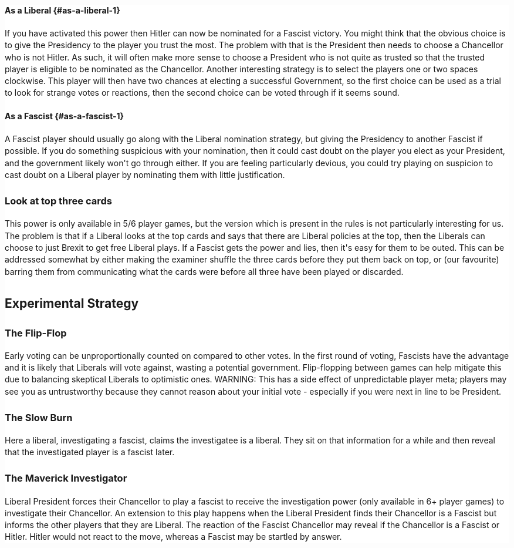 #### As a Liberal {#as-a-liberal-1}

If you have activated this power then Hitler can now be nominated for a Fascist victory. You might think that the obvious choice is to give the Presidency to the player you trust the most. The problem with that is the President then needs to choose a Chancellor who is not Hitler. As such, it will often make more sense to choose a President who is not quite as trusted so that the trusted player is eligible to be nominated as the Chancellor. Another interesting strategy is to select the players one or two spaces clockwise. This player will then have two chances at electing a successful Government, so the first choice can be used as a trial to look for strange votes or reactions, then the second choice can be voted through if it seems sound.

#### As a Fascist {#as-a-fascist-1}

A Fascist player should usually go along with the Liberal nomination strategy, but giving the Presidency to another Fascist if possible. If you do something suspicious with your nomination, then it could cast doubt on the player you elect as your President, and the government likely won't go through either. If you are feeling particularly devious, you could try playing on suspicion to cast doubt on a Liberal player by nominating them with little justification.

### Look at top three cards

This power is only available in 5/6 player games, but the version which is present in the rules is not particularly interesting for us. The problem is that if a Liberal looks at the top cards and says that there are Liberal policies at the top, then the Liberals can choose to just Brexit to get free Liberal plays. If a Fascist gets the power and lies, then it's easy for them to be outed. This can be addressed somewhat by either making the examiner shuffle the three cards before they put them back on top, or (our favourite) barring them from communicating what the cards were before all three have been played or discarded.

## Experimental Strategy

### The Flip-Flop

Early voting can be unproportionally counted on compared to other votes.  In the first round of voting, Fascists have the advantage and it is likely that Liberals will vote against, wasting a potential government.  Flip-flopping between games can help mitigate this due to balancing skeptical Liberals to optimistic ones. WARNING: This has a side effect of unpredictable player meta; players may see you as untrustworthy because they cannot reason about your initial vote - especially if you were next in line to be President.

### The Slow Burn

Here a liberal, investigating a fascist, claims the investigatee is a liberal. They sit on that information for a while and then reveal that the investigated player is a fascist later.

### The Maverick Investigator

Liberal President forces their Chancellor to play a fascist to receive the investigation power (only available in 6+ player games) to investigate their Chancellor. An extension to this play happens when the Liberal President finds their Chancellor is a Fascist but informs the other players that they are Liberal. The reaction of the Fascist Chancellor may reveal if the Chancellor is a Fascist or Hitler. Hitler would not react to the move, whereas a Fascist may be startled by answer.
